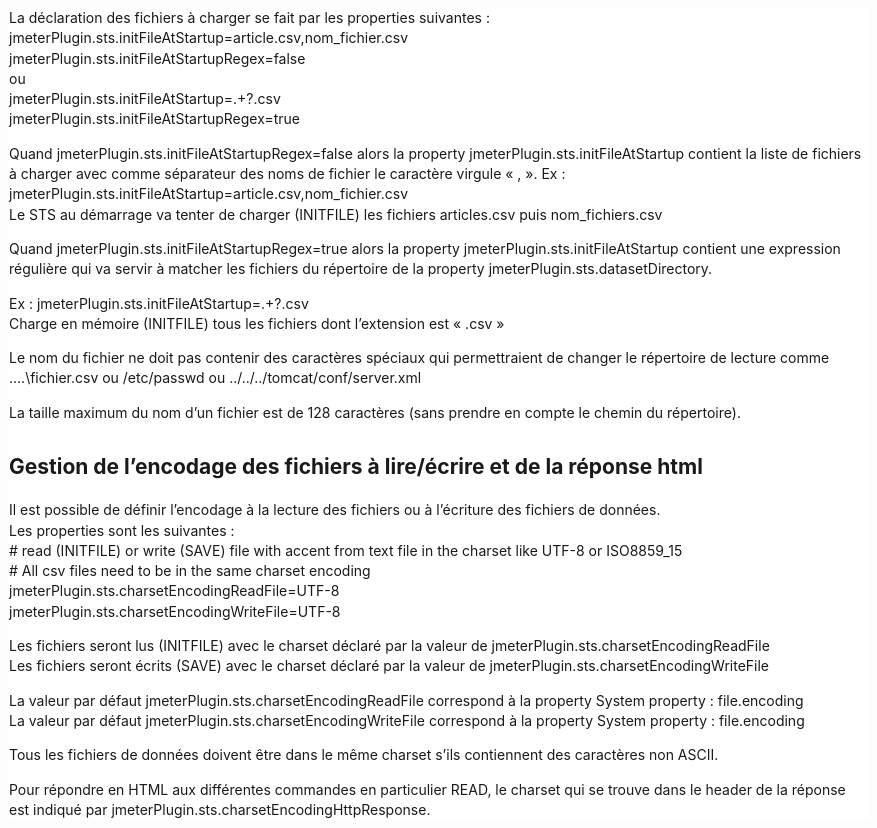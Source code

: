 La déclaration des fichiers à charger se fait par les properties suivantes :<br/>
jmeterPlugin.sts.initFileAtStartup=article.csv,nom_fichier.csv<br/>
jmeterPlugin.sts.initFileAtStartupRegex=false<br/>
ou<br/>
jmeterPlugin.sts.initFileAtStartup=.+?\.csv<br/>
jmeterPlugin.sts.initFileAtStartupRegex=true<br/>

Quand jmeterPlugin.sts.initFileAtStartupRegex=false alors la property jmeterPlugin.sts.initFileAtStartup contient la liste de fichiers à charger avec comme séparateur des noms de fichier le caractère virgule « , ».
Ex :
jmeterPlugin.sts.initFileAtStartup=article.csv,nom_fichier.csv<br/>
Le STS au démarrage va tenter de charger (INITFILE) les fichiers articles.csv puis nom_fichiers.csv

Quand jmeterPlugin.sts.initFileAtStartupRegex=true alors la property jmeterPlugin.sts.initFileAtStartup contient une expression régulière qui va servir à matcher les fichiers du répertoire de la property jmeterPlugin.sts.datasetDirectory.

Ex :
jmeterPlugin.sts.initFileAtStartup=.+?\.csv<br/>
Charge en mémoire (INITFILE) tous les fichiers dont l’extension est « .csv »<br/>

Le nom du fichier ne doit pas contenir des caractères spéciaux qui permettraient de changer le répertoire de lecture comme ..\..\fichier.csv ou /etc/passwd ou ../../../tomcat/conf/server.xml

La taille maximum du nom d’un fichier est de 128 caractères (sans prendre en compte le chemin du répertoire).

## Gestion de l’encodage des fichiers à lire/écrire et de la réponse html
Il est possible de définir l’encodage à la lecture des fichiers ou à l’écriture des fichiers de données.<br/>
Les properties sont les suivantes :<br/>
&#35; read (INITFILE) or write (SAVE) file with accent from text file in the charset like UTF-8 or ISO8859_15<br/>
&#35;  All csv files need to be in the same charset encoding<br/>
jmeterPlugin.sts.charsetEncodingReadFile=UTF-8<br/>
jmeterPlugin.sts.charsetEncodingWriteFile=UTF-8<br/>

Les fichiers seront lus (INITFILE) avec le charset déclaré par la valeur de jmeterPlugin.sts.charsetEncodingReadFile<br/>
Les fichiers seront écrits (SAVE) avec le charset déclaré par la valeur de jmeterPlugin.sts.charsetEncodingWriteFile<br/>

La valeur par défaut jmeterPlugin.sts.charsetEncodingReadFile correspond à la property System property : file.encoding<br/>
La valeur par défaut jmeterPlugin.sts.charsetEncodingWriteFile correspond à la property System property : file.encoding<br/>

Tous les fichiers de données doivent être dans le même charset s’ils contiennent des caractères non ASCII.

Pour répondre en HTML aux différentes commandes en particulier READ, le charset qui se trouve dans le header de la réponse est indiqué par jmeterPlugin.sts.charsetEncodingHttpResponse.
